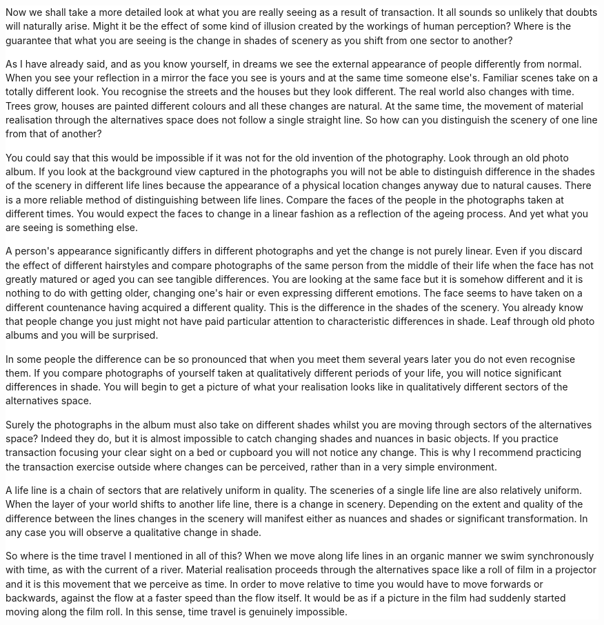 Now we shall take a more detailed look at what you are really seeing as a result of transaction. It all sounds so unlikely that doubts will naturally arise. Might it be the effect of some kind of illusion created by the workings of human perception? Where is the guarantee that what you are seeing is the change in shades of scenery as you shift from one sector to another?

As I have already said, and as you know yourself, in dreams we see the external appearance of people differently from normal. When you see your reflection in a mirror the face you see is yours and at the same time someone else's. Familiar scenes take on a totally different look. You recognise the streets and the houses but they look different. The real world also changes with time. Trees grow, houses are painted different colours and all these changes are natural. At the same time, the movement of material realisation through the alternatives space does not follow a single straight line. So how can you distinguish the scenery of one line from that of another?

You could say that this would be impossible if it was not for the old invention of the photography. Look through an old photo album. If you look at the background view captured in the photographs you will not be able to distinguish difference in the shades of the scenery in different life lines because the appearance of a physical location changes anyway due to natural causes. There is a more reliable method of distinguishing between life lines. Compare the faces of the people in the photographs taken at different times. You would expect the faces to change in a linear fashion as a reflection of the ageing process. And yet what you are seeing is something else.

A person's appearance significantly differs in different photographs and yet the change is not purely linear. Even if you discard the effect of different hairstyles and compare photographs of the same person from the middle of their life when the face has not greatly matured or aged you can see tangible differences. You are looking at the same face but it is somehow different and it is nothing to do with getting older, changing one's hair or even expressing different emotions. The face seems to have taken on a different countenance having acquired a different quality. This is the difference in the shades of the scenery. You already know that people change you just might not have paid particular attention to characteristic differences in shade. Leaf through old photo albums and you will be surprised.

In some people the difference can be so pronounced that when you meet them several years later you do not even recognise them. If you compare photographs of yourself taken at qualitatively different periods of your life, you will notice significant differences in shade. You will begin to get a picture of what your realisation looks like in qualitatively different sectors of the alternatives space.

Surely the photographs in the album must also take on different shades whilst you are moving through sectors of the alternatives space? Indeed they do, but it is almost impossible to catch changing shades and nuances in basic objects. If you practice transaction focusing your clear sight on a bed or cupboard you will not notice any change. This is why I recommend practicing the transaction exercise outside where changes can be perceived, rather than in a very simple environment.

A life line is a chain of sectors that are relatively uniform in quality. The sceneries of a single life line are also relatively uniform. When the layer of your world shifts to another life line, there is a change in scenery. Depending on the extent and quality of the difference between the lines changes in the scenery will manifest either as nuances and shades or significant transformation. In any case you will observe a qualitative change in shade.

So where is the time travel I mentioned in all of this? When we move along life lines in an organic manner we swim synchronously with time, as with the current of a river. Material realisation proceeds through the alternatives space like a roll of film in a projector and it is this movement that we perceive as time. In order to move relative to time you would have to move forwards or backwards, against the flow at a faster speed than the flow itself. It would be as if a picture in the film had suddenly started moving along the film roll. In this sense, time travel is genuinely impossible.
